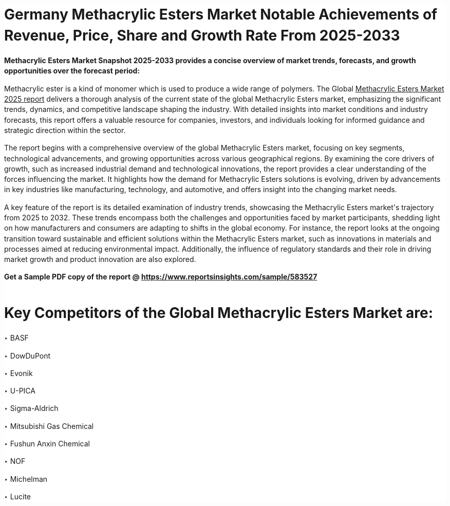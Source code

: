 # Germany Methacrylic Esters Market Notable Achievements of Revenue, Price, Share and Growth Rate From 2025-2033

<strong>Methacrylic Esters Market Snapshot 2025-2033 provides a concise overview of market trends, forecasts, and growth opportunities over the forecast period:</strong>

Methacrylic ester is a kind of monomer which is used to produce a wide range of polymers. The Global <a href=https://www.reportsinsights.com/sample/583527>Methacrylic Esters Market 2025 report</a> delivers a thorough analysis of the current state of the global Methacrylic Esters market, emphasizing the significant trends, dynamics, and competitive landscape shaping the industry. With detailed insights into market conditions and industry forecasts, this report offers a valuable resource for companies, investors, and individuals looking for informed guidance and strategic direction within the sector.

The report begins with a comprehensive overview of the global Methacrylic Esters market, focusing on key segments, technological advancements, and growing opportunities across various geographical regions. By examining the core drivers of growth, such as increased industrial demand and technological innovations, the report provides a clear understanding of the forces influencing the market. It highlights how the demand for Methacrylic Esters solutions is evolving, driven by advancements in key industries like manufacturing, technology, and automotive, and offers insight into the changing market needs.

A key feature of the report is its detailed examination of industry trends, showcasing the Methacrylic Esters market's trajectory from 2025 to 2032. These trends encompass both the challenges and opportunities faced by market participants, shedding light on how manufacturers and consumers are adapting to shifts in the global economy. For instance, the report looks at the ongoing transition toward sustainable and efficient solutions within the Methacrylic Esters market, such as innovations in materials and processes aimed at reducing environmental impact. Additionally, the influence of regulatory standards and their role in driving market growth and product innovation are also explored.

<strong>Get a Sample PDF copy of the report @ <a href=https://www.reportsinsights.com/sample/583527>https://www.reportsinsights.com/sample/583527</a></strong>

# <strong>Key Competitors of the Global Methacrylic Esters Market are:</strong>

‣ BASF

‣ DowDuPont

‣ Evonik

‣ U-PICA

‣ Sigma-Aldrich

‣ Mitsubishi Gas Chemical

‣ Fushun Anxin Chemical

‣ NOF

‣ Michelman

‣ Lucite
